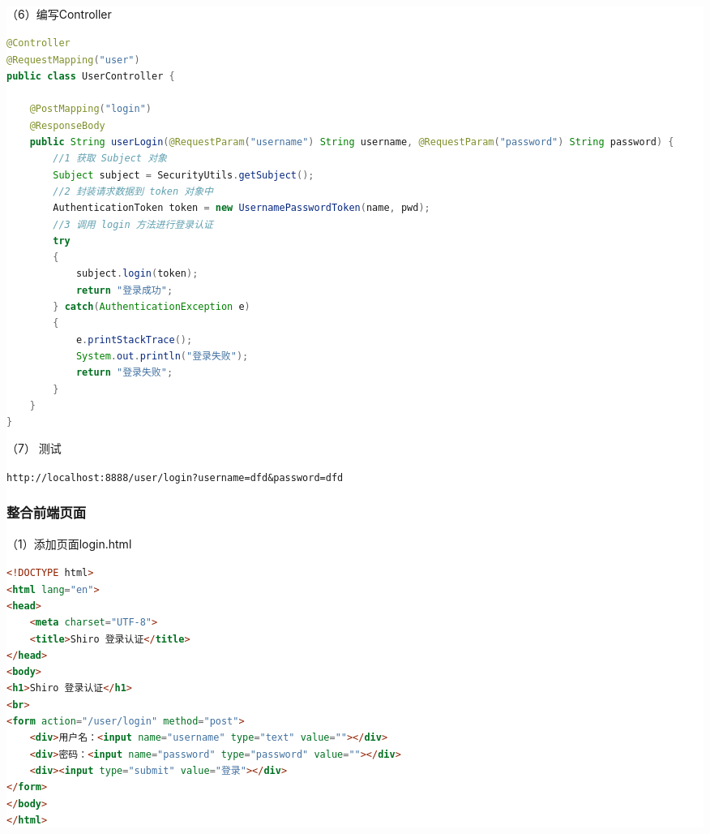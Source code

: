 （6）编写Controller

~~~java
@Controller
@RequestMapping("user")
public class UserController {

    @PostMapping("login")
    @ResponseBody
    public String userLogin(@RequestParam("username") String username, @RequestParam("password") String password) {
        //1 获取 Subject 对象
        Subject subject = SecurityUtils.getSubject();
        //2 封装请求数据到 token 对象中
        AuthenticationToken token = new UsernamePasswordToken(name, pwd);
        //3 调用 login 方法进行登录认证
        try
        {
            subject.login(token);
            return "登录成功";
        } catch(AuthenticationException e)
        {
            e.printStackTrace();
            System.out.println("登录失败");
            return "登录失败";
        }
    }
}
~~~

（7） 测试

~~~
http://localhost:8888/user/login?username=dfd&password=dfd
~~~

### 整合前端页面

（1）添加页面login.html

~~~html
<!DOCTYPE html>
<html lang="en">
<head>
    <meta charset="UTF-8">
    <title>Shiro 登录认证</title>
</head>
<body>
<h1>Shiro 登录认证</h1>
<br>
<form action="/user/login" method="post">
    <div>用户名：<input name="username" type="text" value=""></div>
    <div>密码：<input name="password" type="password" value=""></div>
    <div><input type="submit" value="登录"></div>
</form>
</body>
</html>
~~~
